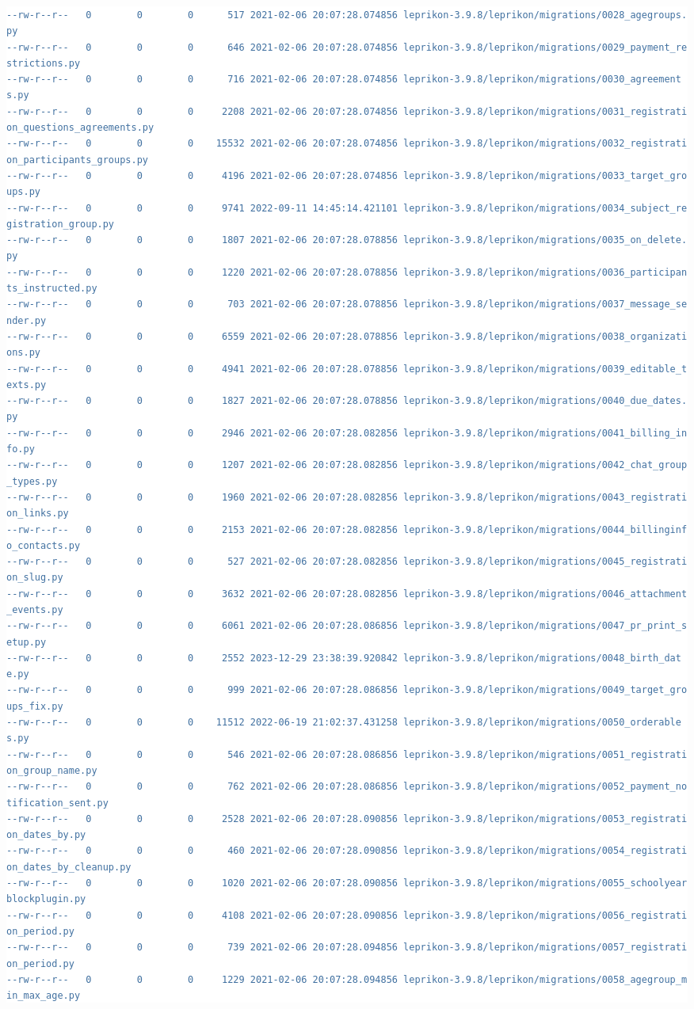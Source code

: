 ```diff
--rw-r--r--   0        0        0      517 2021-02-06 20:07:28.074856 leprikon-3.9.8/leprikon/migrations/0028_agegroups.py
--rw-r--r--   0        0        0      646 2021-02-06 20:07:28.074856 leprikon-3.9.8/leprikon/migrations/0029_payment_restrictions.py
--rw-r--r--   0        0        0      716 2021-02-06 20:07:28.074856 leprikon-3.9.8/leprikon/migrations/0030_agreements.py
--rw-r--r--   0        0        0     2208 2021-02-06 20:07:28.074856 leprikon-3.9.8/leprikon/migrations/0031_registration_questions_agreements.py
--rw-r--r--   0        0        0    15532 2021-02-06 20:07:28.074856 leprikon-3.9.8/leprikon/migrations/0032_registration_participants_groups.py
--rw-r--r--   0        0        0     4196 2021-02-06 20:07:28.074856 leprikon-3.9.8/leprikon/migrations/0033_target_groups.py
--rw-r--r--   0        0        0     9741 2022-09-11 14:45:14.421101 leprikon-3.9.8/leprikon/migrations/0034_subject_registration_group.py
--rw-r--r--   0        0        0     1807 2021-02-06 20:07:28.078856 leprikon-3.9.8/leprikon/migrations/0035_on_delete.py
--rw-r--r--   0        0        0     1220 2021-02-06 20:07:28.078856 leprikon-3.9.8/leprikon/migrations/0036_participants_instructed.py
--rw-r--r--   0        0        0      703 2021-02-06 20:07:28.078856 leprikon-3.9.8/leprikon/migrations/0037_message_sender.py
--rw-r--r--   0        0        0     6559 2021-02-06 20:07:28.078856 leprikon-3.9.8/leprikon/migrations/0038_organizations.py
--rw-r--r--   0        0        0     4941 2021-02-06 20:07:28.078856 leprikon-3.9.8/leprikon/migrations/0039_editable_texts.py
--rw-r--r--   0        0        0     1827 2021-02-06 20:07:28.078856 leprikon-3.9.8/leprikon/migrations/0040_due_dates.py
--rw-r--r--   0        0        0     2946 2021-02-06 20:07:28.082856 leprikon-3.9.8/leprikon/migrations/0041_billing_info.py
--rw-r--r--   0        0        0     1207 2021-02-06 20:07:28.082856 leprikon-3.9.8/leprikon/migrations/0042_chat_group_types.py
--rw-r--r--   0        0        0     1960 2021-02-06 20:07:28.082856 leprikon-3.9.8/leprikon/migrations/0043_registration_links.py
--rw-r--r--   0        0        0     2153 2021-02-06 20:07:28.082856 leprikon-3.9.8/leprikon/migrations/0044_billinginfo_contacts.py
--rw-r--r--   0        0        0      527 2021-02-06 20:07:28.082856 leprikon-3.9.8/leprikon/migrations/0045_registration_slug.py
--rw-r--r--   0        0        0     3632 2021-02-06 20:07:28.082856 leprikon-3.9.8/leprikon/migrations/0046_attachment_events.py
--rw-r--r--   0        0        0     6061 2021-02-06 20:07:28.086856 leprikon-3.9.8/leprikon/migrations/0047_pr_print_setup.py
--rw-r--r--   0        0        0     2552 2023-12-29 23:38:39.920842 leprikon-3.9.8/leprikon/migrations/0048_birth_date.py
--rw-r--r--   0        0        0      999 2021-02-06 20:07:28.086856 leprikon-3.9.8/leprikon/migrations/0049_target_groups_fix.py
--rw-r--r--   0        0        0    11512 2022-06-19 21:02:37.431258 leprikon-3.9.8/leprikon/migrations/0050_orderables.py
--rw-r--r--   0        0        0      546 2021-02-06 20:07:28.086856 leprikon-3.9.8/leprikon/migrations/0051_registration_group_name.py
--rw-r--r--   0        0        0      762 2021-02-06 20:07:28.086856 leprikon-3.9.8/leprikon/migrations/0052_payment_notification_sent.py
--rw-r--r--   0        0        0     2528 2021-02-06 20:07:28.090856 leprikon-3.9.8/leprikon/migrations/0053_registration_dates_by.py
--rw-r--r--   0        0        0      460 2021-02-06 20:07:28.090856 leprikon-3.9.8/leprikon/migrations/0054_registration_dates_by_cleanup.py
--rw-r--r--   0        0        0     1020 2021-02-06 20:07:28.090856 leprikon-3.9.8/leprikon/migrations/0055_schoolyearblockplugin.py
--rw-r--r--   0        0        0     4108 2021-02-06 20:07:28.090856 leprikon-3.9.8/leprikon/migrations/0056_registration_period.py
--rw-r--r--   0        0        0      739 2021-02-06 20:07:28.094856 leprikon-3.9.8/leprikon/migrations/0057_registration_period.py
--rw-r--r--   0        0        0     1229 2021-02-06 20:07:28.094856 leprikon-3.9.8/leprikon/migrations/0058_agegroup_min_max_age.py
```